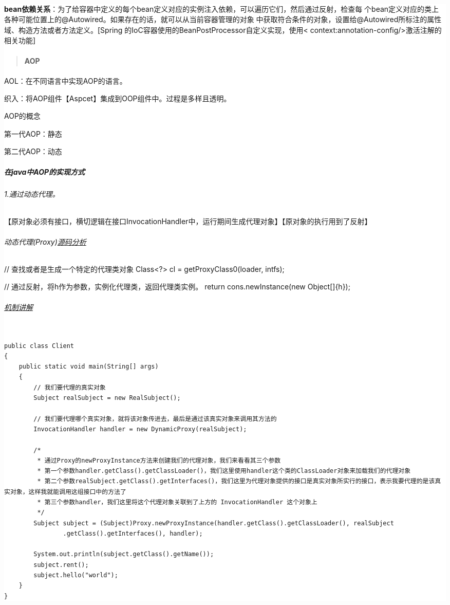**bean依赖关系**：为了给容器中定义的每个bean定义对应的实例注入依赖，可以遍历它们，然后通过反射，检查每 个bean定义对应的类上各种可能位置上的@Autowired。如果存在的话，就可以从当前容器管理的对象 中获取符合条件的对象，设置给@Autowired所标注的属性域、构造方法或者方法定义。[Spring 的IoC容器使用的BeanPostProcessor自定义实现，使用< context:annotation-config/>激活注解的相关功能]



> #### AOP

AOL：在不同语言中实现AOP的语言。

织入：将AOP组件【Aspcet】集成到OOP组件中。过程是多样且透明。

AOP的概念

第一代AOP：静态

第二代AOP：动态

##### 在java中AOP的实现方式

###### 1.通过动态代理。

【原对象必须有接口，横切逻辑在接口InvocationHandler中，运行期间生成代理对象】【原对象的执行用到了反射】

###### 动态代理(Proxy)[源码分析](https://www.cnblogs.com/zhangchengzi/p/9713807.html)

// 查找或者是生成一个特定的代理类对象
        Class<?> cl = getProxyClass0(loader, intfs);

// 通过反射，将h作为参数，实例化代理类，返回代理类实例。                   return cons.newInstance(new Object[]{h});



###### [机制讲解](https://blog.csdn.net/Dream_Weave/article/details/84183247)

```

public class Client
{
    public static void main(String[] args)
    {
        // 我们要代理的真实对象
        Subject realSubject = new RealSubject();
 
        // 我们要代理哪个真实对象，就将该对象传进去，最后是通过该真实对象来调用其方法的
        InvocationHandler handler = new DynamicProxy(realSubject);
 
        /*
         * 通过Proxy的newProxyInstance方法来创建我们的代理对象，我们来看看其三个参数
         * 第一个参数handler.getClass().getClassLoader()，我们这里使用handler这个类的ClassLoader对象来加载我们的代理对象
         * 第二个参数realSubject.getClass().getInterfaces()，我们这里为代理对象提供的接口是真实对象所实行的接口，表示我要代理的是该真实对象，这样我就能调用这组接口中的方法了
         * 第三个参数handler，我们这里将这个代理对象关联到了上方的 InvocationHandler 这个对象上
         */
        Subject subject = (Subject)Proxy.newProxyInstance(handler.getClass().getClassLoader(), realSubject
                .getClass().getInterfaces(), handler);
        
        System.out.println(subject.getClass().getName());
        subject.rent();
        subject.hello("world");
    }
}
```
